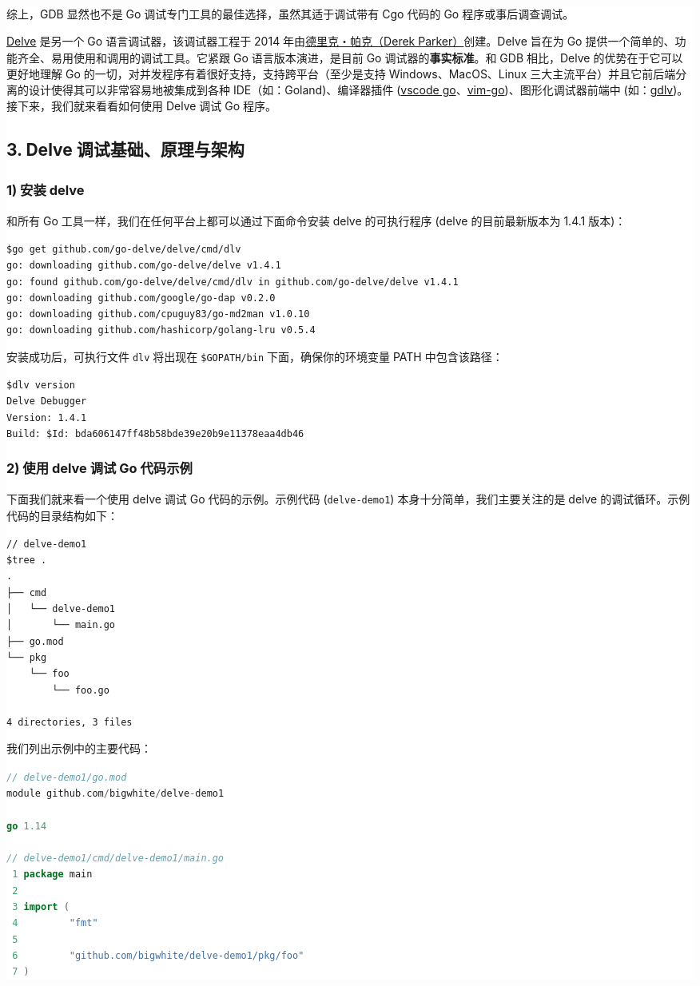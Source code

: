 综上，GDB 显然也不是 Go 调试专门工具的最佳选择，虽然其适于调试带有 Cgo 代码的 Go 程序或事后调查调试。

[Delve](https://github.com/go-delve/delve) 是另一个 Go 语言调试器，该调试器工程于 2014 年由[德里克・帕克（Derek Parker）](https://github.com/derekparker)创建。Delve 旨在为 Go 提供一个简单的、功能齐全、易用使用和调用的调试工具。它紧跟 Go 语言版本演进，是目前 Go 调试器的**事实标准**。和 GDB 相比，Delve 的优势在于它可以更好地理解 Go 的一切，对并发程序有着很好支持，支持跨平台（至少是支持 Windows、MacOS、Linux 三大主流平台）并且它前后端分离的设计使得其可以非常容易地被集成到各种 IDE（如：Goland)、编译器插件 ([vscode go](https://github.com/Microsoft/vscode-go)、[vim-go](https://github.com/fatih/vim-go))、图形化调试器前端中 (如：[gdlv](https://github.com/aarzilli/gdlv))。接下来，我们就来看看如何使用 Delve 调试 Go 程序。

## 3. Delve 调试基础、原理与架构

### 1) 安装 delve

和所有 Go 工具一样，我们在任何平台上都可以通过下面命令安装 delve 的可执行程序 (delve 的目前最新版本为 1.4.1 版本)：

```shell
$go get github.com/go-delve/delve/cmd/dlv
go: downloading github.com/go-delve/delve v1.4.1
go: found github.com/go-delve/delve/cmd/dlv in github.com/go-delve/delve v1.4.1
go: downloading github.com/google/go-dap v0.2.0
go: downloading github.com/cpuguy83/go-md2man v1.0.10
go: downloading github.com/hashicorp/golang-lru v0.5.4 
```

安装成功后，可执行文件 `dlv` 将出现在 `$GOPATH/bin` 下面，确保你的环境变量 PATH 中包含该路径：

```shell
$dlv version
Delve Debugger
Version: 1.4.1
Build: $Id: bda606147ff48b58bde39e20b9e11378eaa4db46 
```

### 2) 使用 delve 调试 Go 代码示例

下面我们就来看一个使用 delve 调试 Go 代码的示例。示例代码 (`delve-demo1`) 本身十分简单，我们主要关注的是 delve 的调试循环。示例代码的目录结构如下：

```shell
// delve-demo1
$tree .                            
.
├── cmd
│   └── delve-demo1
│       └── main.go
├── go.mod
└── pkg
    └── foo
        └── foo.go

4 directories, 3 files 
```

我们列出示例中的主要代码：

```go
// delve-demo1/go.mod
module github.com/bigwhite/delve-demo1

go 1.14

// delve-demo1/cmd/delve-demo1/main.go
 1 package main
 2 
 3 import (
 4         "fmt"
 5 
 6         "github.com/bigwhite/delve-demo1/pkg/foo"
 7 )
```
